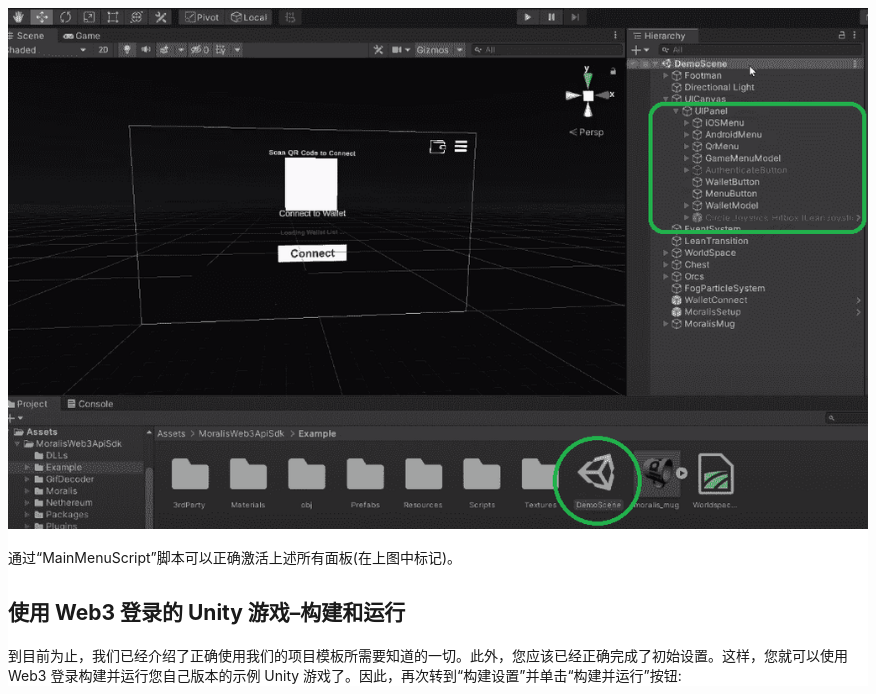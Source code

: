 ![](img/bb9fea7231f37c0ad59d6cfe93a08805.png)

通过“MainMenuScript”脚本可以正确激活上述所有面板(在上图中标记)。

## 使用 Web3 登录的 Unity 游戏–构建和运行

到目前为止，我们已经介绍了正确使用我们的项目模板所需要知道的一切。此外，您应该已经正确完成了初始设置。这样，您就可以使用 Web3 登录构建并运行您自己版本的示例 Unity 游戏了。因此，再次转到“构建设置”并单击“构建并运行”按钮:
